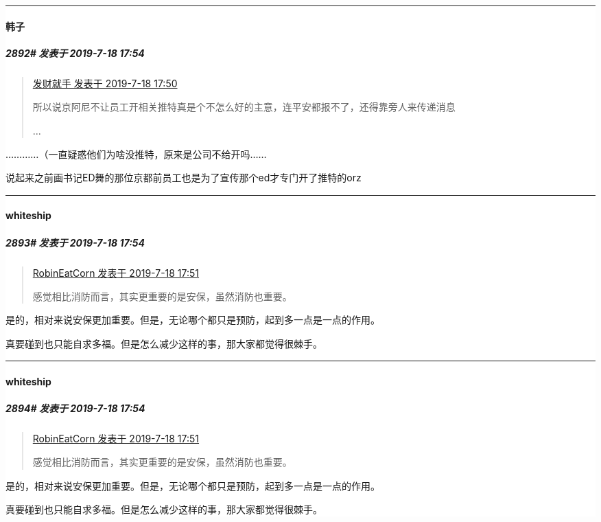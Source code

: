 


-----

####  韩子  
##### 2892#       发表于 2019-7-18 17:54



<blockquote><a href="httphttps://bbs.saraba1st.com/2b/forum.php?mod=redirect&amp;goto=findpost&amp;pid=44568659&amp;ptid=1847593" target="_blank">发财就手 发表于 2019-7-18 17:50</a>

所以说京阿尼不让员工开相关推特真是个不怎么好的主意，连平安都报不了，还得靠旁人来传递消息

 ...</blockquote>
…………（一直疑惑他们为啥没推特，原来是公司不给开吗……

说起来之前画书记ED舞的那位京都前员工也是为了宣传那个ed才专门开了推特的orz







-----

####  whiteship  
##### 2893#       发表于 2019-7-18 17:54



<blockquote><a href="httphttps://bbs.saraba1st.com/2b/forum.php?mod=redirect&amp;goto=findpost&amp;pid=44568674&amp;ptid=1847593" target="_blank">RobinEatCorn 发表于 2019-7-18 17:51</a>

感觉相比消防而言，其实更重要的是安保，虽然消防也重要。</blockquote>
是的，相对来说安保更加重要。但是，无论哪个都只是预防，起到多一点是一点的作用。

真要碰到也只能自求多福。但是怎么减少这样的事，那大家都觉得很棘手。







-----

####  whiteship  
##### 2894#       发表于 2019-7-18 17:54



<blockquote><a href="httphttps://bbs.saraba1st.com/2b/forum.php?mod=redirect&amp;goto=findpost&amp;pid=44568674&amp;ptid=1847593" target="_blank">RobinEatCorn 发表于 2019-7-18 17:51</a>

感觉相比消防而言，其实更重要的是安保，虽然消防也重要。</blockquote>
是的，相对来说安保更加重要。但是，无论哪个都只是预防，起到多一点是一点的作用。

真要碰到也只能自求多福。但是怎么减少这样的事，那大家都觉得很棘手。





